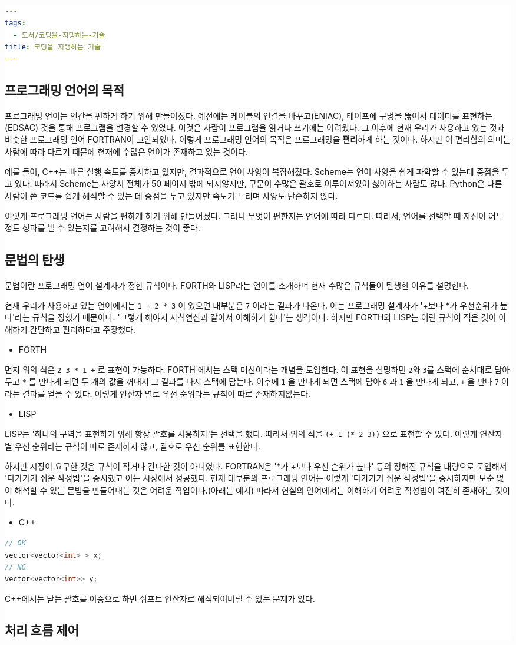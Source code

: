 ```yaml
---
tags:
  - 도서/코딩을-지탱하는-기술
title: 코딩을 지탱하는 기술
---
```




## 프로그래밍 언어의 목적

프로그래밍 언어는 인간을 편하게 하기 위해 만들어졌다. 예전에는 케이블의 연결을 바꾸고(ENIAC), 테이프에 구멍을 뚫어서 데이터를 표현하는(EDSAC) 것을 통해 프로그램을 변경할 수 있었다. 이것은 사람이 프로그램을 읽거나 쓰기에는 어려웠다. 그 이후에 현재 우리가 사용하고 있는 것과 비슷한 프로그래밍 언어 FORTRAN이 고안되었다. 이렇게 프로그래밍 언어의 목적은 프로그래밍을 **편리**하게 하는 것이다. 하지만 이 편리함의 의미는 사람에 따라 다르기 때문에 현재에 수많은 언어가 존재하고 있는 것이다.

예를 들어, C++는 빠른 실행 속도를 중시하고 있지만, 결과적으로 언어 사양이 복잡해졌다. Scheme는 언어 사양을 쉽게 파악할 수 있는데 중점을 두고 있다. 따라서 Scheme는 사양서 전체가 50 페이지 밖에 되지않지만, 구문이 수많은 괄호로 이루어져있어 싫어하는 사람도 많다. Python은 다른 사람이 쓴 코드를 쉽게 해석할 수 있는 데 중점을 두고 있지만 속도가 느리며 사양도 단순하지 않다.

이렇게 프로그래밍 언어는 사람을 편하게 하기 위해 만들어졌다. 그러나 무엇이 편한지는 언어에 따라 다르다. 따라서, 언어를 선택할 때 자신이 어느 정도 성과를 낼 수 있는지를 고려해서 결정하는 것이 좋다.

## 문법의 탄생

문법이란 프로그래밍 언어 설계자가 정한 규칙이다. FORTH와 LISP라는 언어를 소개하며 현재 수많은 규칙들이 탄생한 이유를 설명한다.

현재 우리가 사용하고 있는 언어에서는 `1 + 2 * 3` 이 있으면 대부분은 `7` 이라는 결과가 나온다. 이는 프로그래밍 설계자가 '+보다 *가 우선순위가 높다'라는 규칙을 정했기 때문이다. '그렇게 해야지 사칙연산과 같아서 이해하기 쉽다'는 생각이다. 하지만 FORTH와 LISP는 이런 규칙이 적은 것이 이해하기 간단하고 편리하다고 주장했다.

- FORTH

먼저 위의 식은 `2 3 * 1 +` 로 표현이 가능하다. FORTH 에서는 스택 머신이라는 개념을 도입한다. 이 표현을 설명하면 `2`와 `3`를 스택에 순서대로 담아두고 `*` 를 만나게 되면 두 개의 값을 꺼내서 그 결과를 다시 스택에 담는다. 이후에 `1` 을 만나게 되면 스택에 담아 `6` 과 `1` 을 만나게 되고, `+` 을 만나 `7` 이라는 결과를 얻을 수 있다. 이렇게 연산자 별로 우선 순위라는 규칙이 따로 존재하지않는다.

- LISP

LISP는 '하나의 구역을 표현하기 위해 항상 괄호를 사용하자'는 선택을 했다. 따라서 위의 식을 `(+ 1 (* 2 3))` 으로 표현할 수 있다. 이렇게 연산자 별 우선 순위라는 규칙이 따로 존재하지 않고, 괄호로 우선 순위를 표현한다.

하지만 시장이 요구한 것은 규칙이 적거나 간다한 것이 아니였다. FORTRAN은 '*가 +보다 우선 순위가 높다' 등의 정해진 규칙을 대량으로 도입해서 '다가가기 쉬운 작성법'을 중시했고 이는 시장에서 성공했다. 현재 대부분의 프로그래밍 언어는 이렇게 '다가가기 쉬운 작성법'을 중시하지만 모순 없이 해석할 수 있는 문법을 만들어내는 것은 어려운 작업이다.(아래는 예시) 따라서 현실의 언어에서는 이해하기 어려운 작성법이 여전히 존재하는 것이다.

- C++

```cpp
// OK
vector<vector<int> > x;
// NG
vector<vector<int>> y;
```

C++에서는 닫는 괄호를 이중으로 하면 쉬프트 연산자로 해석되어버릴 수 있는 문제가 있다.

## 처리 흐름 제어
